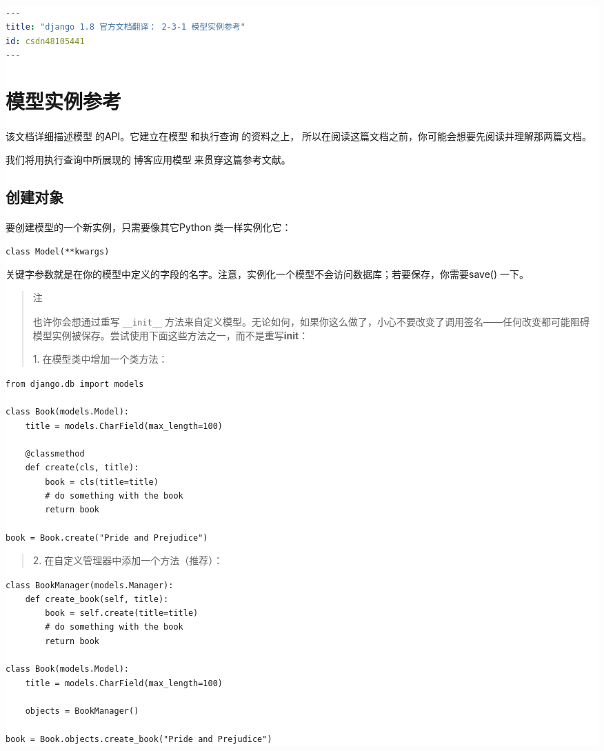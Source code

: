 ```yaml
---
title: "django 1.8 官方文档翻译： 2-3-1 模型实例参考"
id: csdn48105441
---
```


# 模型实例参考

该文档详细描述模型 的API。它建立在模型 和执行查询 的资料之上， 所以在阅读这篇文档之前，你可能会想要先阅读并理解那两篇文档。

我们将用执行查询中所展现的 博客应用模型 来贯穿这篇参考文献。

## 创建对象

要创建模型的一个新实例，只需要像其它Python 类一样实例化它：

`class Model(**kwargs)`

关键字参数就是在你的模型中定义的字段的名字。注意，实例化一个模型不会访问数据库；若要保存，你需要save() 一下。

> 注
> 
> 也许你会想通过重写 `__init__` 方法来自定义模型。无论如何，如果你这么做了，小心不要改变了调用签名——任何改变都可能阻碍模型实例被保存。尝试使用下面这些方法之一，而不是重写**init**：
> 
> 1\. 在模型类中增加一个类方法：

```
from django.db import models

class Book(models.Model):
    title = models.CharField(max_length=100)

    @classmethod
    def create(cls, title):
        book = cls(title=title)
        # do something with the book
        return book

book = Book.create("Pride and Prejudice")
```

> 2\. 在自定义管理器中添加一个方法（推荐）：

```
class BookManager(models.Manager):
    def create_book(self, title):
        book = self.create(title=title)
        # do something with the book
        return book

class Book(models.Model):
    title = models.CharField(max_length=100)

    objects = BookManager()

book = Book.objects.create_book("Pride and Prejudice")
```
